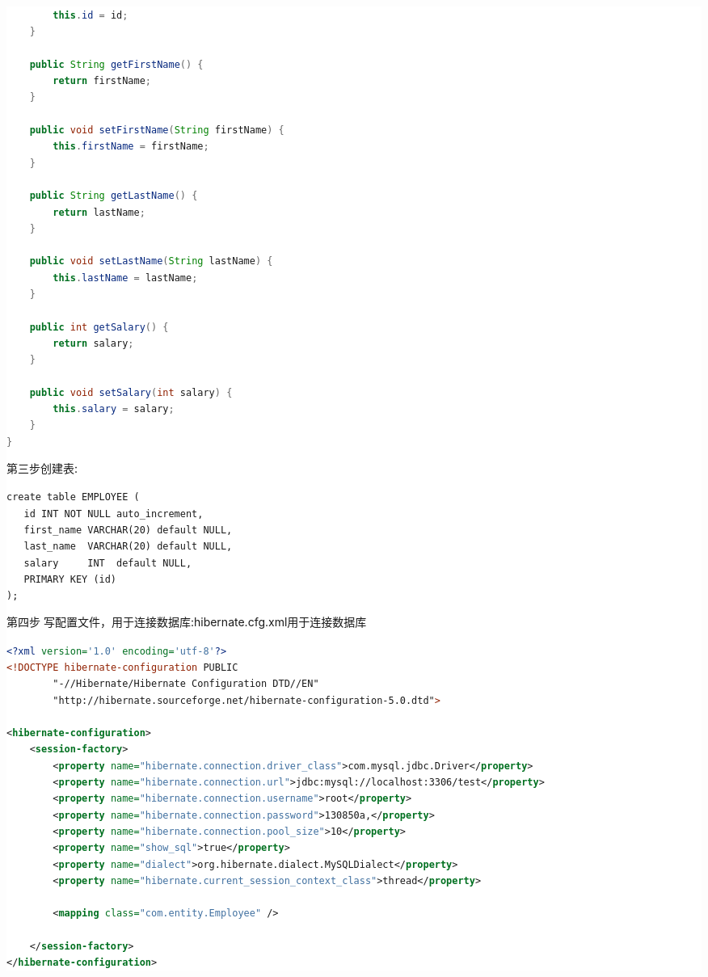 ```JAVA
        this.id = id;
    }

    public String getFirstName() {
        return firstName;
    }

    public void setFirstName(String firstName) {
        this.firstName = firstName;
    }

    public String getLastName() {
        return lastName;
    }

    public void setLastName(String lastName) {
        this.lastName = lastName;
    }

    public int getSalary() {
        return salary;
    }

    public void setSalary(int salary) {
        this.salary = salary;
    }
}
```

第三步创建表:
```MYSQL
create table EMPLOYEE (
   id INT NOT NULL auto_increment,
   first_name VARCHAR(20) default NULL,
   last_name  VARCHAR(20) default NULL,
   salary     INT  default NULL,
   PRIMARY KEY (id)
);
```

第四步 写配置文件，用于连接数据库:hibernate.cfg.xml用于连接数据库
```XML
<?xml version='1.0' encoding='utf-8'?>
<!DOCTYPE hibernate-configuration PUBLIC
        "-//Hibernate/Hibernate Configuration DTD//EN"
        "http://hibernate.sourceforge.net/hibernate-configuration-5.0.dtd">

<hibernate-configuration>
    <session-factory>
        <property name="hibernate.connection.driver_class">com.mysql.jdbc.Driver</property>
        <property name="hibernate.connection.url">jdbc:mysql://localhost:3306/test</property>
        <property name="hibernate.connection.username">root</property>
        <property name="hibernate.connection.password">130850a,</property>
        <property name="hibernate.connection.pool_size">10</property>
        <property name="show_sql">true</property>
        <property name="dialect">org.hibernate.dialect.MySQLDialect</property>
        <property name="hibernate.current_session_context_class">thread</property>

        <mapping class="com.entity.Employee" />

    </session-factory>
</hibernate-configuration>
```
